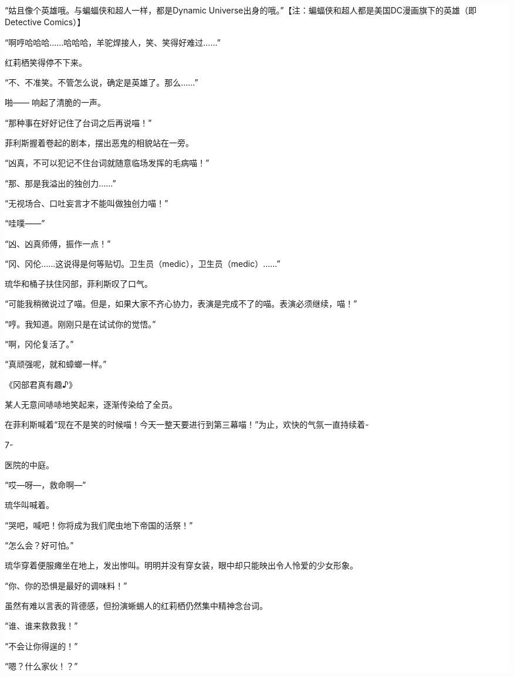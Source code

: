 “姑且像个英雄哦。与蝙蝠侠和超人一样，都是Dynamic Universe出身的哦。”【注：蝙蝠侠和超人都是美国DC漫画旗下的英雄（即Detective Comics）】

“啊哼哈哈哈……哈哈哈，羊驼焊接人，笑、笑得好难过……”

红莉栖笑得停不下来。

“不、不准笑。不管怎么说，确定是英雄了。那么……”

啪—— 响起了清脆的一声。

“那种事在好好记住了台词之后再说喵！”

菲利斯握着卷起的剧本，摆出恶鬼的相貌站在一旁。

“凶真，不可以犯记不住台词就随意临场发挥的毛病喵！”

“那、那是我溢出的独创力……”

“无视场合、口吐妄言才不能叫做独创力喵！”

“哇噗——”

“凶、凶真师傅，振作一点！”

“冈、冈伦……这说得是何等贴切。卫生员（medic），卫生员（medic）……”

琉华和桶子扶住冈部，菲利斯叹了口气。

“可能我稍微说过了喵。但是，如果大家不齐心协力，表演是完成不了的喵。表演必须继续，喵！”

“哼。我知道。刚刚只是在试试你的觉悟。”

“啊，冈伦复活了。”

“真顽强呢，就和蟑螂一样。”

《冈部君真有趣♪》

某人无意间哧哧地笑起来，逐渐传染给了全员。

在菲利斯喊着“现在不是笑的时候喵！今天一整天要进行到第三幕喵！”为止，欢快的气氛一直持续着-

7-

医院的中庭。

“哎—呀—，救命啊—”

琉华叫喊着。

“哭吧，喊吧！你将成为我们爬虫地下帝国的活祭！”

“怎么会？好可怕。”

琉华穿着便服瘫坐在地上，发出惨叫。明明并没有穿女装，眼中却只能映出令人怜爱的少女形象。

“你、你的恐惧是最好的调味料！”

虽然有难以言表的背德感，但扮演蜥蜴人的红莉栖仍然集中精神念台词。

“谁、谁来救救我！”

“不会让你得逞的！”

“嗯？什么家伙！？”
